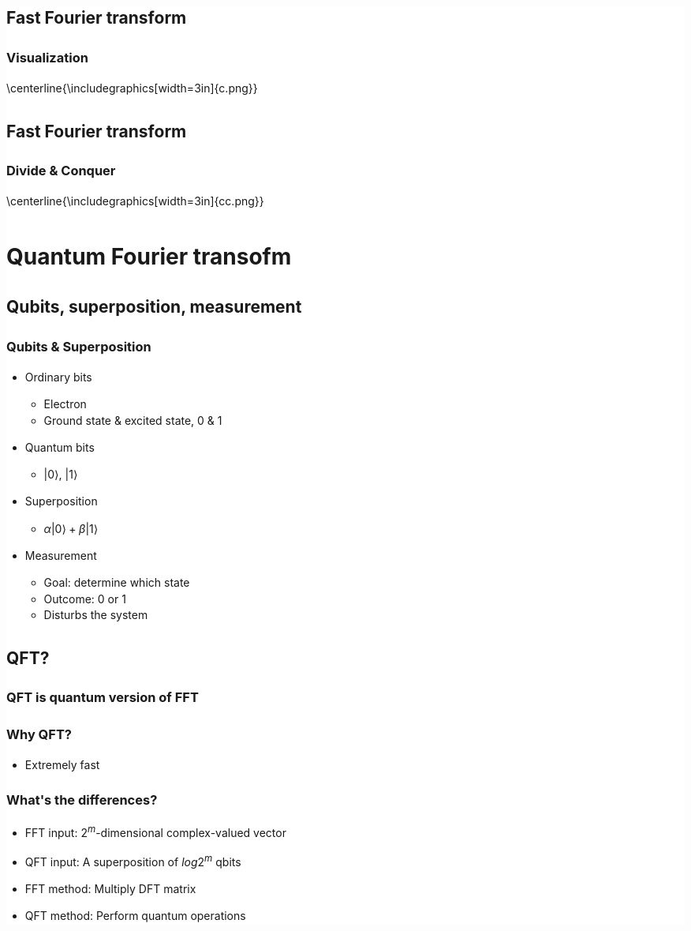 ## Fast Fourier transform

### Visualization

\centerline{\includegraphics[width=3in]{c.png}}


## Fast Fourier transform

### Divide & Conquer

\centerline{\includegraphics[width=3in]{cc.png}}

# Quantum Fourier transofm

## Qubits, superposition, measurement

### Qubits & Superposition

- Ordinary bits
	- Electron
	- Ground state & excited state, 0 & 1 

- Quantum bits
	- $|0 \rangle$, $|1 \rangle$
- Superposition
	- $\alpha |0 \rangle + \beta |1 \rangle$
- Measurement
	- Goal: determine which state
	- Outcome: 0 or 1
	- Disturbs the system

## QFT?

### QFT is quantum version of FFT

### Why QFT?

- Extremely fast

### What's the differences?

- FFT input: $2^{m}$-dimensional complex-valued vector 

- QFT input: A superposition of $log2^{m}$ qbits

- FFT method: Multiply DFT matrix

- QFT method: Perform quantum operations
